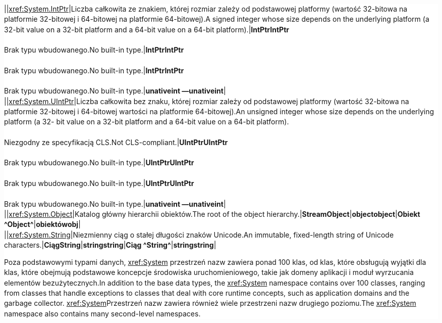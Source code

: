 ||<xref:System.IntPtr>|<span data-ttu-id="0e2c4-231">Liczba całkowita ze znakiem, której rozmiar zależy od podstawowej platformy (wartość 32-bitowa na platformie 32-bitowej i 64-bitowej na platformie 64-bitowej).</span><span class="sxs-lookup"><span data-stu-id="0e2c4-231">A signed integer whose size depends on the underlying platform (a 32-bit value on a 32-bit platform and a 64-bit value on a 64-bit platform).</span></span>|<span data-ttu-id="0e2c4-232">**IntPtr**</span><span class="sxs-lookup"><span data-stu-id="0e2c4-232">**IntPtr**</span></span><br /><br /> <span data-ttu-id="0e2c4-233">Brak typu wbudowanego.</span><span class="sxs-lookup"><span data-stu-id="0e2c4-233">No built-in type.</span></span>|<span data-ttu-id="0e2c4-234">**IntPtr**</span><span class="sxs-lookup"><span data-stu-id="0e2c4-234">**IntPtr**</span></span><br /><br /> <span data-ttu-id="0e2c4-235">Brak typu wbudowanego.</span><span class="sxs-lookup"><span data-stu-id="0e2c4-235">No built-in type.</span></span>|<span data-ttu-id="0e2c4-236">**IntPtr**</span><span class="sxs-lookup"><span data-stu-id="0e2c4-236">**IntPtr**</span></span><br /><br /> <span data-ttu-id="0e2c4-237">Brak typu wbudowanego.</span><span class="sxs-lookup"><span data-stu-id="0e2c4-237">No built-in type.</span></span>|<span data-ttu-id="0e2c4-238">**unativeint —**</span><span class="sxs-lookup"><span data-stu-id="0e2c4-238">**unativeint**</span></span>|  
||<xref:System.UIntPtr>|<span data-ttu-id="0e2c4-239">Liczba całkowita bez znaku, której rozmiar zależy od podstawowej platformy (wartość 32-bitowa na platformie 32-bitowej i 64-bitowej wartości na platformie 64-bitowej).</span><span class="sxs-lookup"><span data-stu-id="0e2c4-239">An unsigned integer whose size depends on the underlying platform (a 32- bit value on a 32-bit platform and a 64-bit value on a 64-bit platform).</span></span><br /><br /> <span data-ttu-id="0e2c4-240">Niezgodny ze specyfikacją CLS.</span><span class="sxs-lookup"><span data-stu-id="0e2c4-240">Not CLS-compliant.</span></span>|<span data-ttu-id="0e2c4-241">**UIntPtr**</span><span class="sxs-lookup"><span data-stu-id="0e2c4-241">**UIntPtr**</span></span><br /><br /> <span data-ttu-id="0e2c4-242">Brak typu wbudowanego.</span><span class="sxs-lookup"><span data-stu-id="0e2c4-242">No built-in type.</span></span>|<span data-ttu-id="0e2c4-243">**UIntPtr**</span><span class="sxs-lookup"><span data-stu-id="0e2c4-243">**UIntPtr**</span></span><br /><br /> <span data-ttu-id="0e2c4-244">Brak typu wbudowanego.</span><span class="sxs-lookup"><span data-stu-id="0e2c4-244">No built-in type.</span></span>|<span data-ttu-id="0e2c4-245">**UIntPtr**</span><span class="sxs-lookup"><span data-stu-id="0e2c4-245">**UIntPtr**</span></span><br /><br /> <span data-ttu-id="0e2c4-246">Brak typu wbudowanego.</span><span class="sxs-lookup"><span data-stu-id="0e2c4-246">No built-in type.</span></span>|<span data-ttu-id="0e2c4-247">**unativeint —**</span><span class="sxs-lookup"><span data-stu-id="0e2c4-247">**unativeint**</span></span>|  
||<xref:System.Object>|<span data-ttu-id="0e2c4-248">Katalog główny hierarchii obiektów.</span><span class="sxs-lookup"><span data-stu-id="0e2c4-248">The root of the object hierarchy.</span></span>|<span data-ttu-id="0e2c4-249">**Stream**</span><span class="sxs-lookup"><span data-stu-id="0e2c4-249">**Object**</span></span>|<span data-ttu-id="0e2c4-250">**object**</span><span class="sxs-lookup"><span data-stu-id="0e2c4-250">**object**</span></span>|<span data-ttu-id="0e2c4-251">**Obiekt ^**</span><span class="sxs-lookup"><span data-stu-id="0e2c4-251">**Object^**</span></span>|<span data-ttu-id="0e2c4-252">**obiektów**</span><span class="sxs-lookup"><span data-stu-id="0e2c4-252">**obj**</span></span>|  
||<xref:System.String>|<span data-ttu-id="0e2c4-253">Niezmienny ciąg o stałej długości znaków Unicode.</span><span class="sxs-lookup"><span data-stu-id="0e2c4-253">An immutable, fixed-length string of Unicode characters.</span></span>|<span data-ttu-id="0e2c4-254">**Ciąg**</span><span class="sxs-lookup"><span data-stu-id="0e2c4-254">**String**</span></span>|<span data-ttu-id="0e2c4-255">**string**</span><span class="sxs-lookup"><span data-stu-id="0e2c4-255">**string**</span></span>|<span data-ttu-id="0e2c4-256">**Ciąg ^**</span><span class="sxs-lookup"><span data-stu-id="0e2c4-256">**String^**</span></span>|<span data-ttu-id="0e2c4-257">**string**</span><span class="sxs-lookup"><span data-stu-id="0e2c4-257">**string**</span></span>|  
  
 <span data-ttu-id="0e2c4-258">Poza podstawowymi typami danych, <xref:System> przestrzeń nazw zawiera ponad 100 klas, od klas, które obsługują wyjątki dla klas, które obejmują podstawowe koncepcje środowiska uruchomieniowego, takie jak domeny aplikacji i moduł wyrzucania elementów bezużytecznych.</span><span class="sxs-lookup"><span data-stu-id="0e2c4-258">In addition to the base data types, the <xref:System> namespace contains over 100 classes, ranging from classes that handle exceptions to classes that deal with core runtime concepts, such as application domains and the garbage collector.</span></span> <span data-ttu-id="0e2c4-259"><xref:System>Przestrzeń nazw zawiera również wiele przestrzeni nazw drugiego poziomu.</span><span class="sxs-lookup"><span data-stu-id="0e2c4-259">The <xref:System> namespace also contains many second-level namespaces.</span></span>  
  